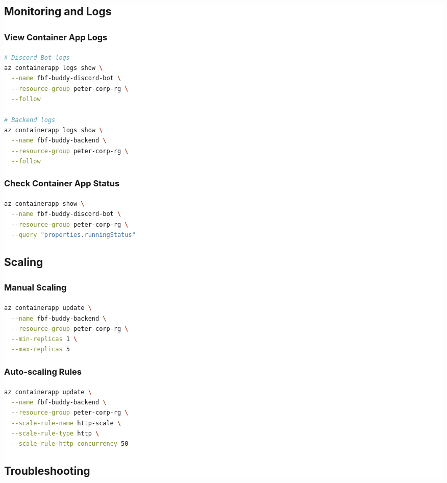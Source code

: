## Monitoring and Logs

### View Container App Logs

```bash
# Discord Bot logs
az containerapp logs show \
  --name fbf-buddy-discord-bot \
  --resource-group peter-corp-rg \
  --follow

# Backend logs
az containerapp logs show \
  --name fbf-buddy-backend \
  --resource-group peter-corp-rg \
  --follow
```

### Check Container App Status

```bash
az containerapp show \
  --name fbf-buddy-discord-bot \
  --resource-group peter-corp-rg \
  --query "properties.runningStatus"
```

## Scaling

### Manual Scaling

```bash
az containerapp update \
  --name fbf-buddy-backend \
  --resource-group peter-corp-rg \
  --min-replicas 1 \
  --max-replicas 5
```

### Auto-scaling Rules

```bash
az containerapp update \
  --name fbf-buddy-backend \
  --resource-group peter-corp-rg \
  --scale-rule-name http-scale \
  --scale-rule-type http \
  --scale-rule-http-concurrency 50
```

## Troubleshooting

